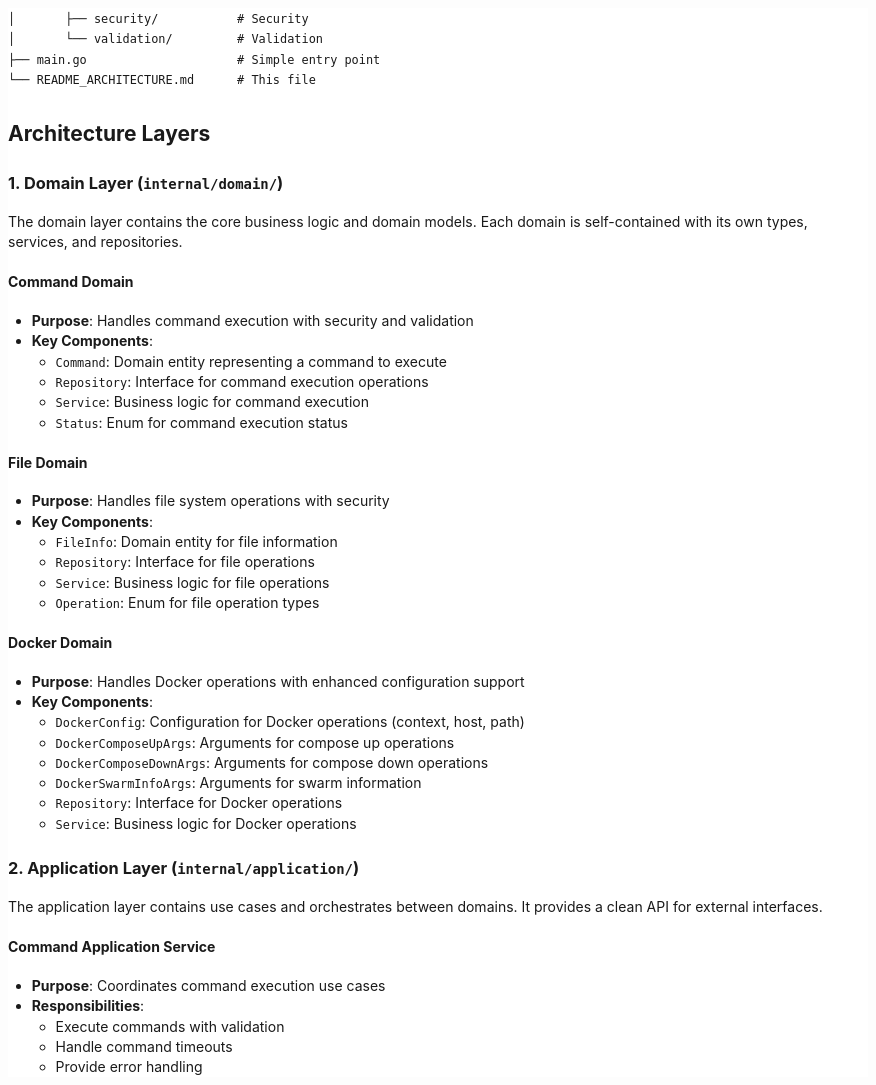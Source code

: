 ```
│       ├── security/           # Security
│       └── validation/         # Validation
├── main.go                     # Simple entry point
└── README_ARCHITECTURE.md      # This file
```

## Architecture Layers

### 1. Domain Layer (`internal/domain/`)

The domain layer contains the core business logic and domain models. Each domain is self-contained with its own types, services, and repositories.

#### Command Domain

- **Purpose**: Handles command execution with security and validation
- **Key Components**:
  - `Command`: Domain entity representing a command to execute
  - `Repository`: Interface for command execution operations
  - `Service`: Business logic for command execution
  - `Status`: Enum for command execution status

#### File Domain

- **Purpose**: Handles file system operations with security
- **Key Components**:
  - `FileInfo`: Domain entity for file information
  - `Repository`: Interface for file operations
  - `Service`: Business logic for file operations
  - `Operation`: Enum for file operation types

#### Docker Domain

- **Purpose**: Handles Docker operations with enhanced configuration support
- **Key Components**:
  - `DockerConfig`: Configuration for Docker operations (context, host, path)
  - `DockerComposeUpArgs`: Arguments for compose up operations
  - `DockerComposeDownArgs`: Arguments for compose down operations
  - `DockerSwarmInfoArgs`: Arguments for swarm information
  - `Repository`: Interface for Docker operations
  - `Service`: Business logic for Docker operations

### 2. Application Layer (`internal/application/`)

The application layer contains use cases and orchestrates between domains. It provides a clean API for external interfaces.

#### Command Application Service

- **Purpose**: Coordinates command execution use cases
- **Responsibilities**:
  - Execute commands with validation
  - Handle command timeouts
  - Provide error handling
